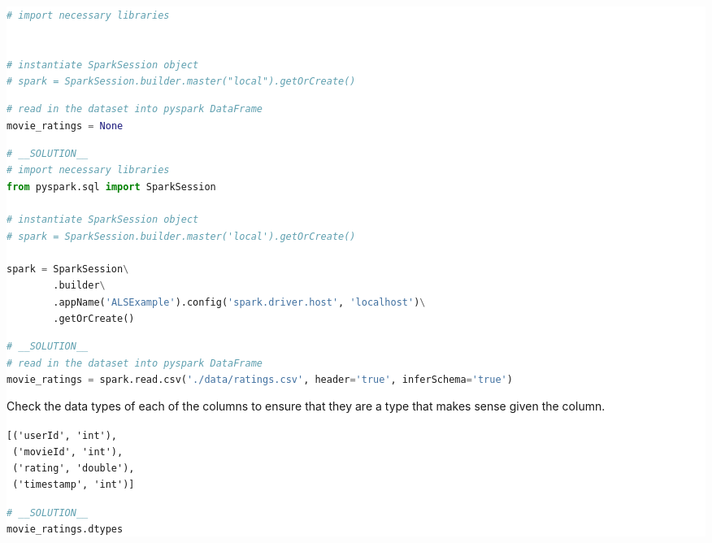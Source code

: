 
```python
# import necessary libraries


# instantiate SparkSession object
# spark = SparkSession.builder.master("local").getOrCreate()


```


```python
# read in the dataset into pyspark DataFrame
movie_ratings = None
```


```python
# __SOLUTION__ 
# import necessary libraries
from pyspark.sql import SparkSession

# instantiate SparkSession object
# spark = SparkSession.builder.master('local').getOrCreate()

spark = SparkSession\
        .builder\
        .appName('ALSExample').config('spark.driver.host', 'localhost')\
        .getOrCreate()
```


```python
# __SOLUTION__ 
# read in the dataset into pyspark DataFrame
movie_ratings = spark.read.csv('./data/ratings.csv', header='true', inferSchema='true')
```

Check the data types of each of the columns to ensure that they are a type that makes sense given the column.


```python

```




    [('userId', 'int'),
     ('movieId', 'int'),
     ('rating', 'double'),
     ('timestamp', 'int')]




```python
# __SOLUTION__ 
movie_ratings.dtypes
```
